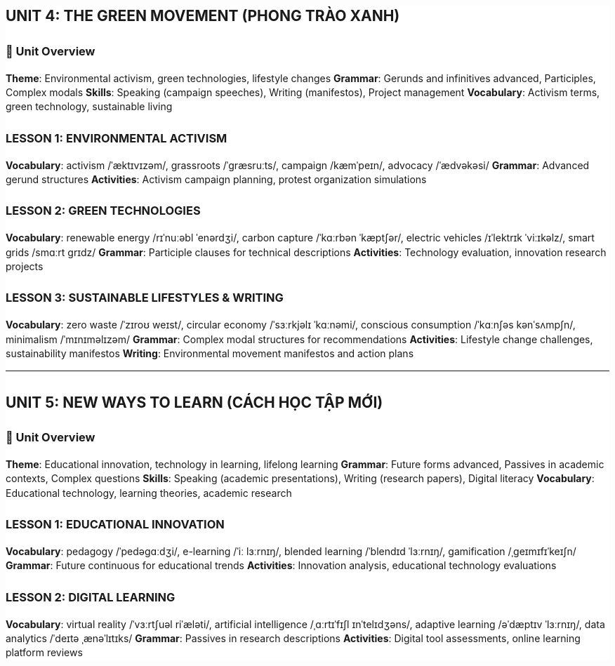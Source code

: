 
## UNIT 4: THE GREEN MOVEMENT (PHONG TRÀO XANH)

### 📌 Unit Overview
**Theme**: Environmental activism, green technologies, lifestyle changes
**Grammar**: Gerunds and infinitives advanced, Participles, Complex modals
**Skills**: Speaking (campaign speeches), Writing (manifestos), Project management
**Vocabulary**: Activism terms, green technology, sustainable living

### LESSON 1: ENVIRONMENTAL ACTIVISM
**Vocabulary**: activism /ˈæktɪvɪzəm/, grassroots /ˈɡræsruːts/, campaign /kæmˈpeɪn/, advocacy /ˈædvəkəsi/
**Grammar**: Advanced gerund structures
**Activities**: Activism campaign planning, protest organization simulations

### LESSON 2: GREEN TECHNOLOGIES
**Vocabulary**: renewable energy /rɪˈnuːəbl ˈenərdʒi/, carbon capture /ˈkɑːrbən ˈkæptʃər/, electric vehicles /ɪˈlektrɪk ˈviːɪkəlz/, smart grids /smɑːrt ɡrɪdz/
**Grammar**: Participle clauses for technical descriptions
**Activities**: Technology evaluation, innovation research projects

### LESSON 3: SUSTAINABLE LIFESTYLES & WRITING
**Vocabulary**: zero waste /ˈzɪroʊ weɪst/, circular economy /ˈsɜːrkjəlɪ ˈkɑːnəmi/, conscious consumption /ˈkɑːnʃəs kənˈsʌmpʃn/, minimalism /ˈmɪnɪməlɪzəm/
**Grammar**: Complex modal structures for recommendations
**Activities**: Lifestyle change challenges, sustainability manifestos
**Writing**: Environmental movement manifestos and action plans

---

## UNIT 5: NEW WAYS TO LEARN (CÁCH HỌC TẬP MỚI)

### 📌 Unit Overview
**Theme**: Educational innovation, technology in learning, lifelong learning
**Grammar**: Future forms advanced, Passives in academic contexts, Complex questions
**Skills**: Speaking (academic presentations), Writing (research papers), Digital literacy
**Vocabulary**: Educational technology, learning theories, academic research

### LESSON 1: EDUCATIONAL INNOVATION
**Vocabulary**: pedagogy /ˈpedəɡɑːdʒi/, e-learning /ˈiː lɜːrnɪŋ/, blended learning /ˈblendɪd ˈlɜːrnɪŋ/, gamification /ˌɡeɪmɪfɪˈkeɪʃn/
**Grammar**: Future continuous for educational trends
**Activities**: Innovation analysis, educational technology evaluations

### LESSON 2: DIGITAL LEARNING
**Vocabulary**: virtual reality /ˈvɜːrtʃuəl riˈæləti/, artificial intelligence /ˌɑːrtɪˈfɪʃl ɪnˈtelɪdʒəns/, adaptive learning /əˈdæptɪv ˈlɜːrnɪŋ/, data analytics /ˈdeɪtə ˌænəˈlɪtɪks/
**Grammar**: Passives in research descriptions
**Activities**: Digital tool assessments, online learning platform reviews
